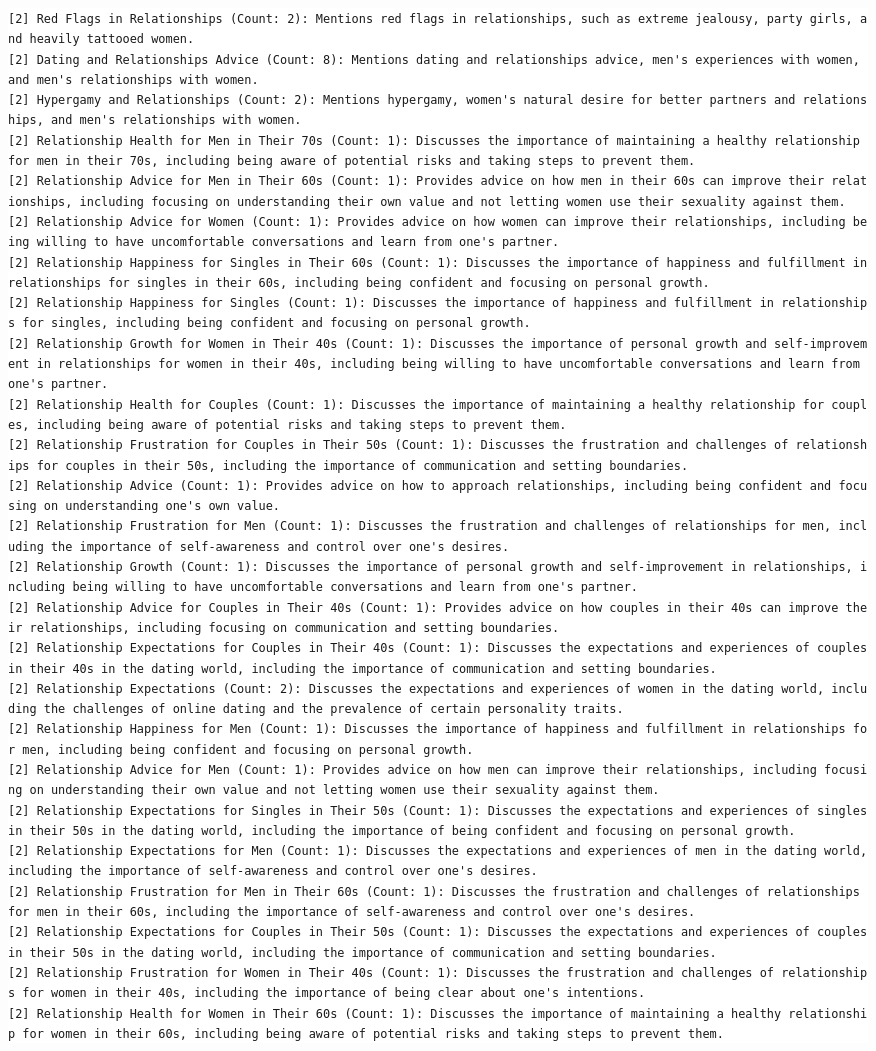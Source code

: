 	[2] Red Flags in Relationships (Count: 2): Mentions red flags in relationships, such as extreme jealousy, party girls, and heavily tattooed women.
	[2] Dating and Relationships Advice (Count: 8): Mentions dating and relationships advice, men's experiences with women, and men's relationships with women.
	[2] Hypergamy and Relationships (Count: 2): Mentions hypergamy, women's natural desire for better partners and relationships, and men's relationships with women.
	[2] Relationship Health for Men in Their 70s (Count: 1): Discusses the importance of maintaining a healthy relationship for men in their 70s, including being aware of potential risks and taking steps to prevent them.
	[2] Relationship Advice for Men in Their 60s (Count: 1): Provides advice on how men in their 60s can improve their relationships, including focusing on understanding their own value and not letting women use their sexuality against them.
	[2] Relationship Advice for Women (Count: 1): Provides advice on how women can improve their relationships, including being willing to have uncomfortable conversations and learn from one's partner.
	[2] Relationship Happiness for Singles in Their 60s (Count: 1): Discusses the importance of happiness and fulfillment in relationships for singles in their 60s, including being confident and focusing on personal growth.
	[2] Relationship Happiness for Singles (Count: 1): Discusses the importance of happiness and fulfillment in relationships for singles, including being confident and focusing on personal growth.
	[2] Relationship Growth for Women in Their 40s (Count: 1): Discusses the importance of personal growth and self-improvement in relationships for women in their 40s, including being willing to have uncomfortable conversations and learn from one's partner.
	[2] Relationship Health for Couples (Count: 1): Discusses the importance of maintaining a healthy relationship for couples, including being aware of potential risks and taking steps to prevent them.
	[2] Relationship Frustration for Couples in Their 50s (Count: 1): Discusses the frustration and challenges of relationships for couples in their 50s, including the importance of communication and setting boundaries.
	[2] Relationship Advice (Count: 1): Provides advice on how to approach relationships, including being confident and focusing on understanding one's own value.
	[2] Relationship Frustration for Men (Count: 1): Discusses the frustration and challenges of relationships for men, including the importance of self-awareness and control over one's desires.
	[2] Relationship Growth (Count: 1): Discusses the importance of personal growth and self-improvement in relationships, including being willing to have uncomfortable conversations and learn from one's partner.
	[2] Relationship Advice for Couples in Their 40s (Count: 1): Provides advice on how couples in their 40s can improve their relationships, including focusing on communication and setting boundaries.
	[2] Relationship Expectations for Couples in Their 40s (Count: 1): Discusses the expectations and experiences of couples in their 40s in the dating world, including the importance of communication and setting boundaries.
	[2] Relationship Expectations (Count: 2): Discusses the expectations and experiences of women in the dating world, including the challenges of online dating and the prevalence of certain personality traits.
	[2] Relationship Happiness for Men (Count: 1): Discusses the importance of happiness and fulfillment in relationships for men, including being confident and focusing on personal growth.
	[2] Relationship Advice for Men (Count: 1): Provides advice on how men can improve their relationships, including focusing on understanding their own value and not letting women use their sexuality against them.
	[2] Relationship Expectations for Singles in Their 50s (Count: 1): Discusses the expectations and experiences of singles in their 50s in the dating world, including the importance of being confident and focusing on personal growth.
	[2] Relationship Expectations for Men (Count: 1): Discusses the expectations and experiences of men in the dating world, including the importance of self-awareness and control over one's desires.
	[2] Relationship Frustration for Men in Their 60s (Count: 1): Discusses the frustration and challenges of relationships for men in their 60s, including the importance of self-awareness and control over one's desires.
	[2] Relationship Expectations for Couples in Their 50s (Count: 1): Discusses the expectations and experiences of couples in their 50s in the dating world, including the importance of communication and setting boundaries.
	[2] Relationship Frustration for Women in Their 40s (Count: 1): Discusses the frustration and challenges of relationships for women in their 40s, including the importance of being clear about one's intentions.
	[2] Relationship Health for Women in Their 60s (Count: 1): Discusses the importance of maintaining a healthy relationship for women in their 60s, including being aware of potential risks and taking steps to prevent them.